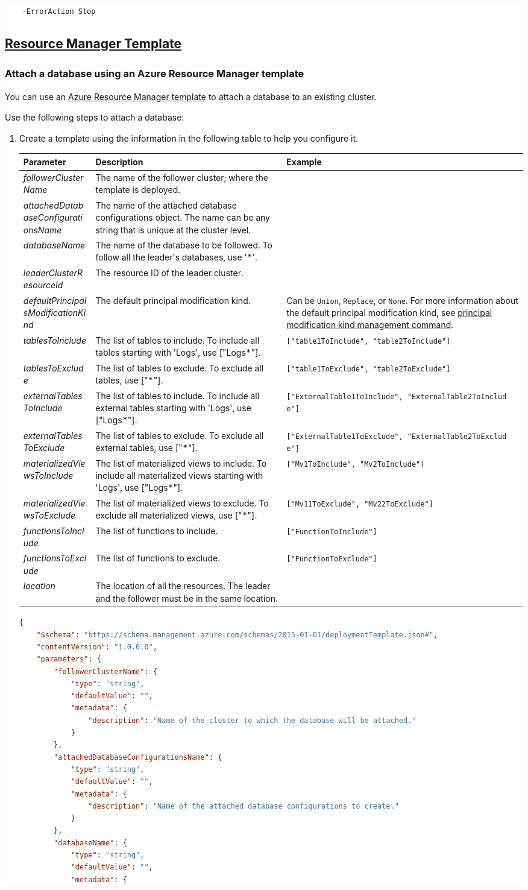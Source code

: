 ```Powershell
    -ErrorAction Stop
```

## [Resource Manager Template](#tab/azure-resource-manager)

### Attach a database using an Azure Resource Manager template

You can use an [Azure Resource Manager template](/azure/azure-resource-manager/management/overview) to attach a database to an existing cluster.

Use the following steps to attach a database:

1. Create a template using the information in the following table to help you configure it.

    | **Parameter** | **Description** | **Example** |
    |--|--|--|
    | *followerClusterName* | The name of the follower cluster; where the template is deployed. |  |
    | *attachedDatabaseConfigurationsName* | The name of the attached database configurations object. The name can be any string that is unique at the cluster level. |  |
    | *databaseName* | The name of the database to be followed. To follow all the leader's databases, use '*'. |  |
    | *leaderClusterResourceId* | The resource ID of the leader cluster. |  |
    | *defaultPrincipalsModificationKind* | The default principal modification kind. | Can be `Union`, `Replace`, or `None`. For more information about the default principal modification kind, see [principal modification kind management command](/kusto/management/cluster-follower?view=azure-data-explorer&preserve-view=true#alter-follower-database-principals-modification-kind). |
    | *tablesToInclude* | The list of tables to include. To include all tables starting with 'Logs', use ["Logs*"]. | `["table1ToInclude", "table2ToInclude"]` |
    | *tablesToExclude* | The list of tables to exclude. To exclude all tables, use ["*"]. | `["table1ToExclude", "table2ToExclude"]` |
    | *externalTablesToInclude* | The list of tables to include. To include all external tables starting with 'Logs', use ["Logs*"]. | `["ExternalTable1ToInclude", "ExternalTable2ToInclude"]` |
    | *externalTablesToExclude* | The list of tables to exclude. To exclude all external tables, use ["*"]. | `["ExternalTable1ToExclude", "ExternalTable2ToExclude"]` |
    | *materializedViewsToInclude* | The list of materialized views to include. To include all materialized views starting with 'Logs', use ["Logs*"]. | `["Mv1ToInclude", "Mv2ToInclude"]` |
    | *materializedViewsToExclude* | The list of materialized views to exclude. To exclude all materialized views, use ["*"]. | `["Mv11ToExclude", "Mv22ToExclude"]` |
    | *functionsToInclude* | The list of functions to include. | `["FunctionToInclude"]` |
    | *functionsToExclude* | The list of functions to exclude. | `["FunctionToExclude"]` |
    | *location* | The location of all the resources. The leader and the follower must be in the same location. |  |

    ```json
    {
        "$schema": "https://schema.management.azure.com/schemas/2015-01-01/deploymentTemplate.json#",
        "contentVersion": "1.0.0.0",
        "parameters": {
            "followerClusterName": {
                "type": "string",
                "defaultValue": "",
                "metadata": {
                    "description": "Name of the cluster to which the database will be attached."
                }
            },
            "attachedDatabaseConfigurationsName": {
                "type": "string",
                "defaultValue": "",
                "metadata": {
                    "description": "Name of the attached database configurations to create."
                }
            },
            "databaseName": {
                "type": "string",
                "defaultValue": "",
                "metadata": {